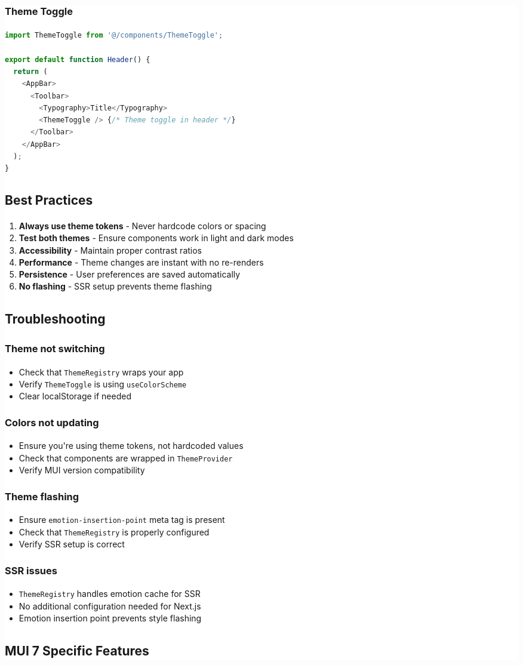 ### Theme Toggle
```typescript
import ThemeToggle from '@/components/ThemeToggle';

export default function Header() {
  return (
    <AppBar>
      <Toolbar>
        <Typography>Title</Typography>
        <ThemeToggle /> {/* Theme toggle in header */}
      </Toolbar>
    </AppBar>
  );
}
```

## Best Practices

1. **Always use theme tokens** - Never hardcode colors or spacing
2. **Test both themes** - Ensure components work in light and dark modes
3. **Accessibility** - Maintain proper contrast ratios
4. **Performance** - Theme changes are instant with no re-renders
5. **Persistence** - User preferences are saved automatically
6. **No flashing** - SSR setup prevents theme flashing

## Troubleshooting

### Theme not switching
- Check that `ThemeRegistry` wraps your app
- Verify `ThemeToggle` is using `useColorScheme`
- Clear localStorage if needed

### Colors not updating
- Ensure you're using theme tokens, not hardcoded values
- Check that components are wrapped in `ThemeProvider`
- Verify MUI version compatibility

### Theme flashing
- Ensure `emotion-insertion-point` meta tag is present
- Check that `ThemeRegistry` is properly configured
- Verify SSR setup is correct

### SSR issues
- `ThemeRegistry` handles emotion cache for SSR
- No additional configuration needed for Next.js
- Emotion insertion point prevents style flashing

## MUI 7 Specific Features
